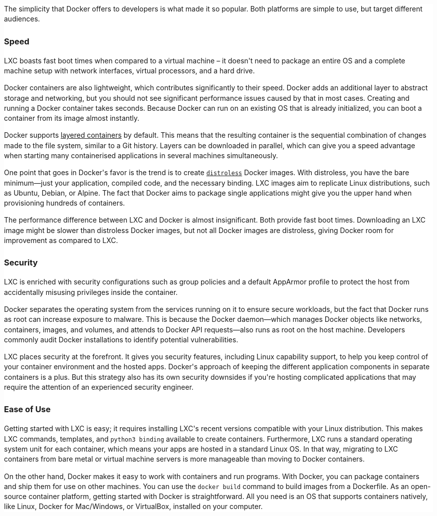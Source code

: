 The simplicity that Docker offers to developers is what made it so popular. Both platforms are simple to use, but target different audiences.

### Speed

LXC boasts fast boot times when compared to a virtual machine – it doesn't need to package an entire OS and a complete machine setup with network interfaces, virtual processors, and a hard drive.

Docker containers are also lightweight, which contributes significantly to their speed. Docker adds an additional layer to abstract storage and networking, but you should not see significant performance issues caused by that in most cases. Creating and running a Docker container takes seconds. Because Docker can run on an existing OS that is already initialized, you can boot a container from its image almost instantly.

Docker supports [layered containers](https://www.flockport.com/guides/understanding-layers) by default. This means that the resulting container is the sequential combination of changes made to the file system, similar to a Git history. Layers can be downloaded in parallel, which can give you a speed advantage when starting many containerised applications in several machines simultaneously.

One point that goes in Docker's favor is the trend is to create [`distroless`](https://github.com/GoogleContainerTools/distroless) Docker images. With distroless, you have the bare minimum—just your application, compiled code, and the necessary binding. LXC images aim to replicate Linux distributions, such as Ubuntu, Debian, or Alpine. The fact that Docker aims to package single applications might give you the upper hand when provisioning hundreds of containers.

The performance difference between LXC and Docker is almost insignificant. Both provide fast boot times. Downloading an LXC image might be slower than distroless Docker images, but not all Docker images are distroless, giving Docker room for improvement as compared to LXC.

### Security

LXC is enriched with security configurations such as group policies and a default AppArmor profile to protect the host from accidentally misusing privileges inside the container.

Docker separates the operating system from the services running on it to ensure secure workloads, but the fact that Docker runs as root can increase exposure to malware. This is because the Docker daemon—which manages Docker objects like networks, containers, images, and volumes, and attends to Docker API requests—also runs as root on the host machine. Developers commonly audit Docker installations to identify potential vulnerabilities.

LXC places security at the forefront. It gives you security features, including Linux capability support, to help you keep control of your container environment and the hosted apps. Docker's approach of keeping the different application components in separate containers is a plus. But this strategy also has its own security downsides if you're hosting complicated applications that may require the attention of an experienced security engineer.

### Ease of Use

Getting started with LXC is easy; it requires installing LXC's recent versions compatible with your Linux distribution. This makes LXC commands, templates, and `python3 binding` available to create containers. Furthermore, LXC runs a standard operating system unit for each container, which means your apps are hosted in a standard Linux OS. In that way, migrating to LXC containers from bare metal or virtual machine servers is more manageable than moving to Docker containers.

On the other hand, Docker makes it easy to work with containers and run programs. With Docker, you can package containers and ship them for use on other machines. You can use the `docker build` command to build images from a Dockerfile. As an open-source container platform, getting started with Docker is straightforward. All you need is an OS that supports containers natively, like Linux, Docker for Mac/Windows, or VirtualBox, installed on your computer.
